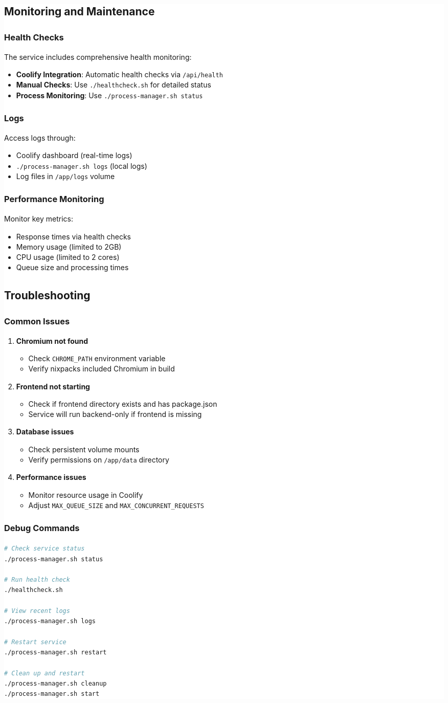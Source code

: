 ## Monitoring and Maintenance

### Health Checks

The service includes comprehensive health monitoring:

- **Coolify Integration**: Automatic health checks via `/api/health`
- **Manual Checks**: Use `./healthcheck.sh` for detailed status
- **Process Monitoring**: Use `./process-manager.sh status`

### Logs

Access logs through:
- Coolify dashboard (real-time logs)
- `./process-manager.sh logs` (local logs)
- Log files in `/app/logs` volume

### Performance Monitoring

Monitor key metrics:
- Response times via health checks
- Memory usage (limited to 2GB)
- CPU usage (limited to 2 cores)
- Queue size and processing times

## Troubleshooting

### Common Issues

1. **Chromium not found**
   - Check `CHROME_PATH` environment variable
   - Verify nixpacks included Chromium in build

2. **Frontend not starting**
   - Check if frontend directory exists and has package.json
   - Service will run backend-only if frontend is missing

3. **Database issues**
   - Check persistent volume mounts
   - Verify permissions on `/app/data` directory

4. **Performance issues**
   - Monitor resource usage in Coolify
   - Adjust `MAX_QUEUE_SIZE` and `MAX_CONCURRENT_REQUESTS`

### Debug Commands

```bash
# Check service status
./process-manager.sh status

# Run health check
./healthcheck.sh

# View recent logs
./process-manager.sh logs

# Restart service
./process-manager.sh restart

# Clean up and restart
./process-manager.sh cleanup
./process-manager.sh start
```
